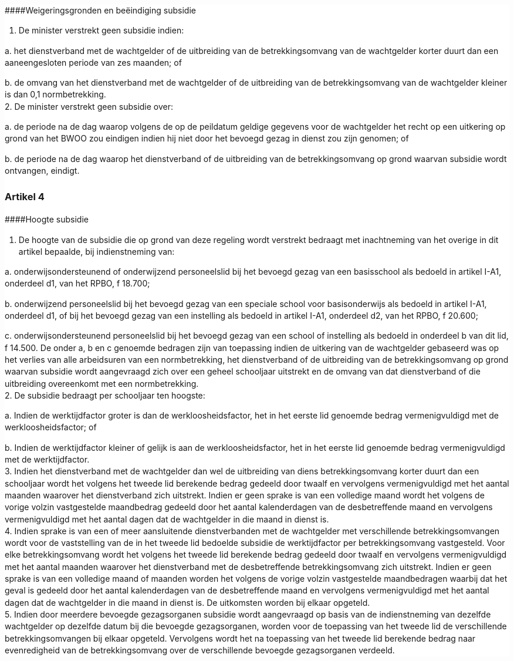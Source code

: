 ####Weigeringsgronden en beëindiging subsidie

1.  De minister verstrekt geen subsidie indien: 

a. het dienstverband met de wachtgelder of de uitbreiding van de betrekkingsomvang van de wachtgelder korter duurt dan een aaneengesloten periode van zes maanden; of  

b. de omvang van het dienstverband met de wachtgelder of de uitbreiding van de betrekkingsomvang van de wachtgelder kleiner is dan 0,1 normbetrekking.     
2.  De minister verstrekt geen subsidie over: 

a. de periode na de dag waarop volgens de op de peildatum geldige gegevens voor de wachtgelder het recht op een uitkering op grond van het BWOO zou eindigen indien hij niet door het bevoegd gezag in dienst zou zijn genomen; of  

b. de periode na de dag waarop het dienstverband of de uitbreiding van de betrekkingsomvang op grond waarvan subsidie wordt ontvangen, eindigt.     

### Artikel  4  

####Hoogte subsidie

1.  De hoogte van de subsidie die op grond van deze regeling wordt verstrekt bedraagt met inachtneming van het overige in dit artikel bepaalde, bij indienstneming van: 

a. onderwijsondersteunend of onderwijzend personeelslid bij het bevoegd gezag van een basisschool als bedoeld in artikel I-A1, onderdeel d1, van het RPBO, f 18.700;  

b. onderwijzend personeelslid bij het bevoegd gezag van een speciale school voor basisonderwijs als bedoeld in artikel I-A1, onderdeel d1, of bij het bevoegd gezag van een instelling als bedoeld in artikel I-A1, onderdeel d2, van het RPBO, f 20.600;  

c. onderwijsondersteunend personeelslid bij het bevoegd gezag van een school of instelling als bedoeld in onderdeel b van dit lid, f 14.500. De onder a, b en c genoemde bedragen zijn van toepassing indien de uitkering van de wachtgelder gebaseerd was op het verlies van alle arbeidsuren van een normbetrekking, het dienstverband of de uitbreiding van de betrekkingsomvang op grond waarvan subsidie wordt aangevraagd zich over een geheel schooljaar uitstrekt en de omvang van dat dienstverband of die uitbreiding overeenkomt met een normbetrekking.     
2.  De subsidie bedraagt per schooljaar ten hoogste: 

a. Indien de werktijdfactor groter is dan de werkloosheidsfactor, het in het eerste lid genoemde bedrag vermenigvuldigd met de werkloosheidsfactor; of  

b. Indien de werktijdfactor kleiner of gelijk is aan de werkloosheidsfactor, het in het eerste lid genoemde bedrag vermenigvuldigd met de werktijdfactor.     
3.  Indien het dienstverband met de wachtgelder dan wel de uitbreiding van diens betrekkingsomvang korter duurt dan een schooljaar wordt het volgens het tweede lid berekende bedrag gedeeld door twaalf en vervolgens vermenigvuldigd met het aantal maanden waarover het dienstverband zich uitstrekt. Indien er geen sprake is van een volledige maand wordt het volgens de vorige volzin vastgestelde maandbedrag gedeeld door het aantal kalenderdagen van de desbetreffende maand en vervolgens vermenigvuldigd met het aantal dagen dat de wachtgelder in die maand in dienst is.   
4.  Indien sprake is van een of meer aansluitende dienstverbanden met de wachtgelder met verschillende betrekkingsomvangen wordt voor de vaststelling van de in het tweede lid bedoelde subsidie de werktijdfactor per betrekkingsomvang vastgesteld. Voor elke betrekkingsomvang wordt het volgens het tweede lid berekende bedrag gedeeld door twaalf en vervolgens vermenigvuldigd met het aantal maanden waarover het dienstverband met de desbetreffende betrekkingsomvang zich uitstrekt. Indien er geen sprake is van een volledige maand of maanden worden het volgens de vorige volzin vastgestelde maandbedragen waarbij dat het geval is gedeeld door het aantal kalenderdagen van de desbetreffende maand en vervolgens vermenigvuldigd met het aantal dagen dat de wachtgelder in die maand in dienst is. De uitkomsten worden bij elkaar opgeteld.   
5.  Indien door meerdere bevoegde gezagsorganen subsidie wordt aangevraagd op basis van de indienstneming van dezelfde wachtgelder op dezelfde datum bij die bevoegde gezagsorganen, worden voor de toepassing van het tweede lid de verschillende betrekkingsomvangen bij elkaar opgeteld. Vervolgens wordt het na toepassing van het tweede lid berekende bedrag naar evenredigheid van de betrekkingsomvang over de verschillende bevoegde gezagsorganen verdeeld.   

